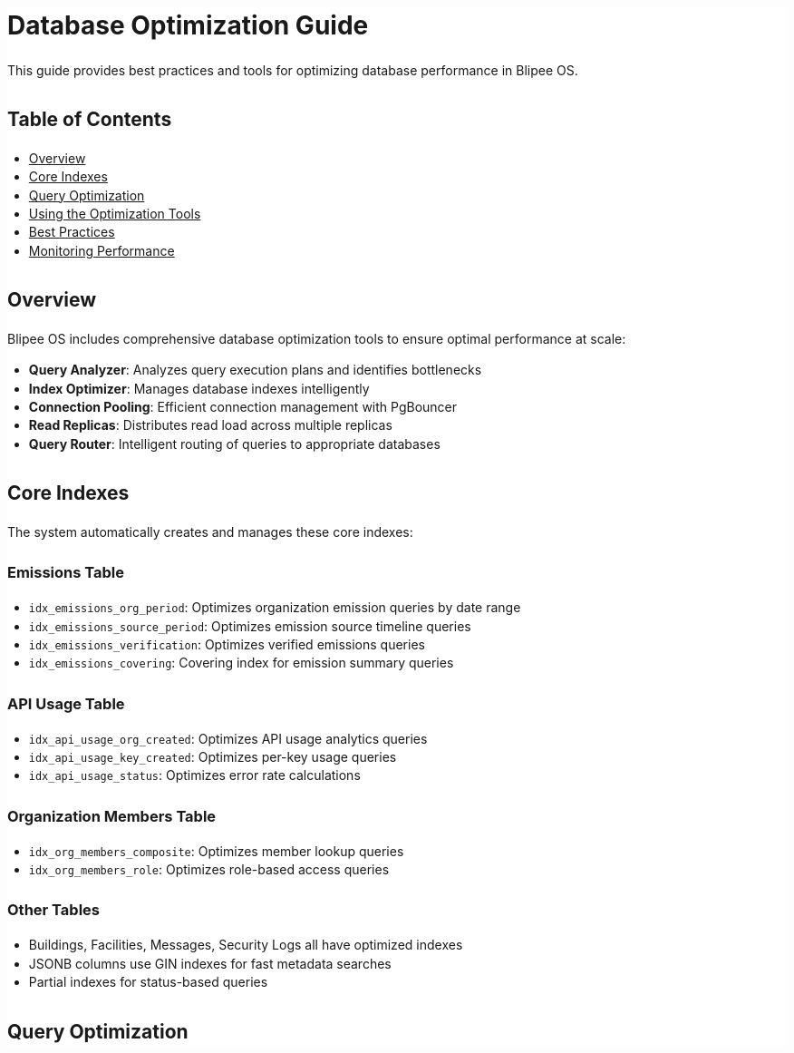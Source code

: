# Database Optimization Guide

This guide provides best practices and tools for optimizing database performance in Blipee OS.

## Table of Contents

- [Overview](#overview)
- [Core Indexes](#core-indexes)
- [Query Optimization](#query-optimization)
- [Using the Optimization Tools](#using-the-optimization-tools)
- [Best Practices](#best-practices)
- [Monitoring Performance](#monitoring-performance)

## Overview

Blipee OS includes comprehensive database optimization tools to ensure optimal performance at scale:

- **Query Analyzer**: Analyzes query execution plans and identifies bottlenecks
- **Index Optimizer**: Manages database indexes intelligently
- **Connection Pooling**: Efficient connection management with PgBouncer
- **Read Replicas**: Distributes read load across multiple replicas
- **Query Router**: Intelligent routing of queries to appropriate databases

## Core Indexes

The system automatically creates and manages these core indexes:

### Emissions Table
- `idx_emissions_org_period`: Optimizes organization emission queries by date range
- `idx_emissions_source_period`: Optimizes emission source timeline queries  
- `idx_emissions_verification`: Optimizes verified emissions queries
- `idx_emissions_covering`: Covering index for emission summary queries

### API Usage Table
- `idx_api_usage_org_created`: Optimizes API usage analytics queries
- `idx_api_usage_key_created`: Optimizes per-key usage queries
- `idx_api_usage_status`: Optimizes error rate calculations

### Organization Members Table
- `idx_org_members_composite`: Optimizes member lookup queries
- `idx_org_members_role`: Optimizes role-based access queries

### Other Tables
- Buildings, Facilities, Messages, Security Logs all have optimized indexes
- JSONB columns use GIN indexes for fast metadata searches
- Partial indexes for status-based queries

## Query Optimization
